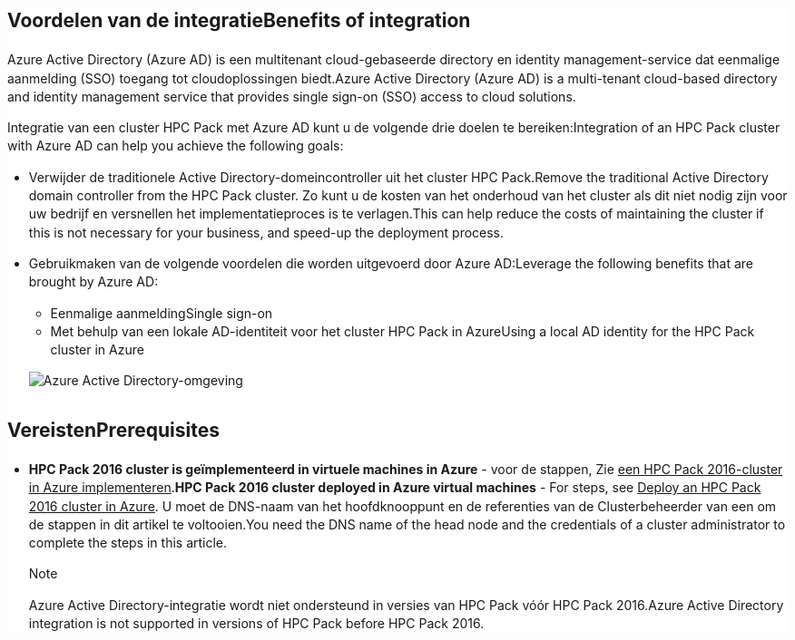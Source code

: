 ## <a name="benefits-of-integration"></a><span data-ttu-id="9d074-111">Voordelen van de integratie</span><span class="sxs-lookup"><span data-stu-id="9d074-111">Benefits of integration</span></span>


<span data-ttu-id="9d074-112">Azure Active Directory (Azure AD) is een multitenant cloud-gebaseerde directory en identity management-service dat eenmalige aanmelding (SSO) toegang tot cloudoplossingen biedt.</span><span class="sxs-lookup"><span data-stu-id="9d074-112">Azure Active Directory (Azure AD) is a multi-tenant cloud-based directory and identity management service that provides single sign-on (SSO) access to cloud solutions.</span></span>

<span data-ttu-id="9d074-113">Integratie van een cluster HPC Pack met Azure AD kunt u de volgende drie doelen te bereiken:</span><span class="sxs-lookup"><span data-stu-id="9d074-113">Integration of an HPC Pack cluster with Azure AD can help you achieve the following goals:</span></span>

* <span data-ttu-id="9d074-114">Verwijder de traditionele Active Directory-domeincontroller uit het cluster HPC Pack.</span><span class="sxs-lookup"><span data-stu-id="9d074-114">Remove the traditional Active Directory domain controller from the HPC Pack cluster.</span></span> <span data-ttu-id="9d074-115">Zo kunt u de kosten van het onderhoud van het cluster als dit niet nodig zijn voor uw bedrijf en versnellen het implementatieproces is te verlagen.</span><span class="sxs-lookup"><span data-stu-id="9d074-115">This can help reduce the costs of maintaining the cluster if this is not necessary for your business, and speed-up the deployment process.</span></span>
* <span data-ttu-id="9d074-116">Gebruikmaken van de volgende voordelen die worden uitgevoerd door Azure AD:</span><span class="sxs-lookup"><span data-stu-id="9d074-116">Leverage the following benefits that are brought by Azure AD:</span></span>
    *   <span data-ttu-id="9d074-117">Eenmalige aanmelding</span><span class="sxs-lookup"><span data-stu-id="9d074-117">Single sign-on</span></span> 
    *   <span data-ttu-id="9d074-118">Met behulp van een lokale AD-identiteit voor het cluster HPC Pack in Azure</span><span class="sxs-lookup"><span data-stu-id="9d074-118">Using a local AD identity for the HPC Pack cluster in Azure</span></span> 

    ![Azure Active Directory-omgeving](./media/hpcpack-cluster-active-directory/aad.png)


## <a name="prerequisites"></a><span data-ttu-id="9d074-120">Vereisten</span><span class="sxs-lookup"><span data-stu-id="9d074-120">Prerequisites</span></span>
* <span data-ttu-id="9d074-121">**HPC Pack 2016 cluster is geïmplementeerd in virtuele machines in Azure** - voor de stappen, Zie [een HPC Pack 2016-cluster in Azure implementeren](hpcpack-2016-cluster.md).</span><span class="sxs-lookup"><span data-stu-id="9d074-121">**HPC Pack 2016 cluster deployed in Azure virtual machines** - For steps, see [Deploy an HPC Pack 2016 cluster in Azure](hpcpack-2016-cluster.md).</span></span> <span data-ttu-id="9d074-122">U moet de DNS-naam van het hoofdknooppunt en de referenties van de Clusterbeheerder van een om de stappen in dit artikel te voltooien.</span><span class="sxs-lookup"><span data-stu-id="9d074-122">You need the DNS name of the head node and the credentials of a cluster administrator to complete the steps in this article.</span></span>

  > [!NOTE]
  > <span data-ttu-id="9d074-123">Azure Active Directory-integratie wordt niet ondersteund in versies van HPC Pack vóór HPC Pack 2016.</span><span class="sxs-lookup"><span data-stu-id="9d074-123">Azure Active Directory integration is not supported in versions of HPC Pack before HPC Pack 2016.</span></span>
